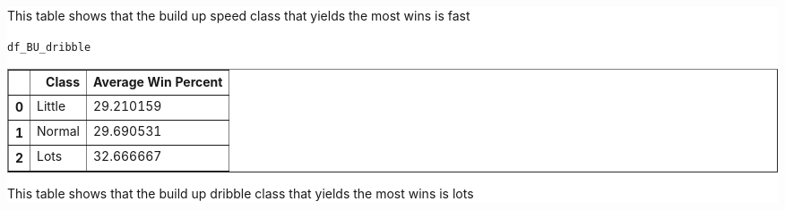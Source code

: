 

This table shows that the build up speed class that yields the most wins is fast


```python
df_BU_dribble
```




<div>
<style scoped>
    .dataframe tbody tr th:only-of-type {
        vertical-align: middle;
    }

    .dataframe tbody tr th {
        vertical-align: top;
    }

    .dataframe thead th {
        text-align: right;
    }
</style>
<table border="1" class="dataframe">
  <thead>
    <tr style="text-align: right;">
      <th></th>
      <th>Class</th>
      <th>Average Win Percent</th>
    </tr>
  </thead>
  <tbody>
    <tr>
      <th>0</th>
      <td>Little</td>
      <td>29.210159</td>
    </tr>
    <tr>
      <th>1</th>
      <td>Normal</td>
      <td>29.690531</td>
    </tr>
    <tr>
      <th>2</th>
      <td>Lots</td>
      <td>32.666667</td>
    </tr>
  </tbody>
</table>
</div>



This table shows that the build up dribble class that yields the most wins is lots
